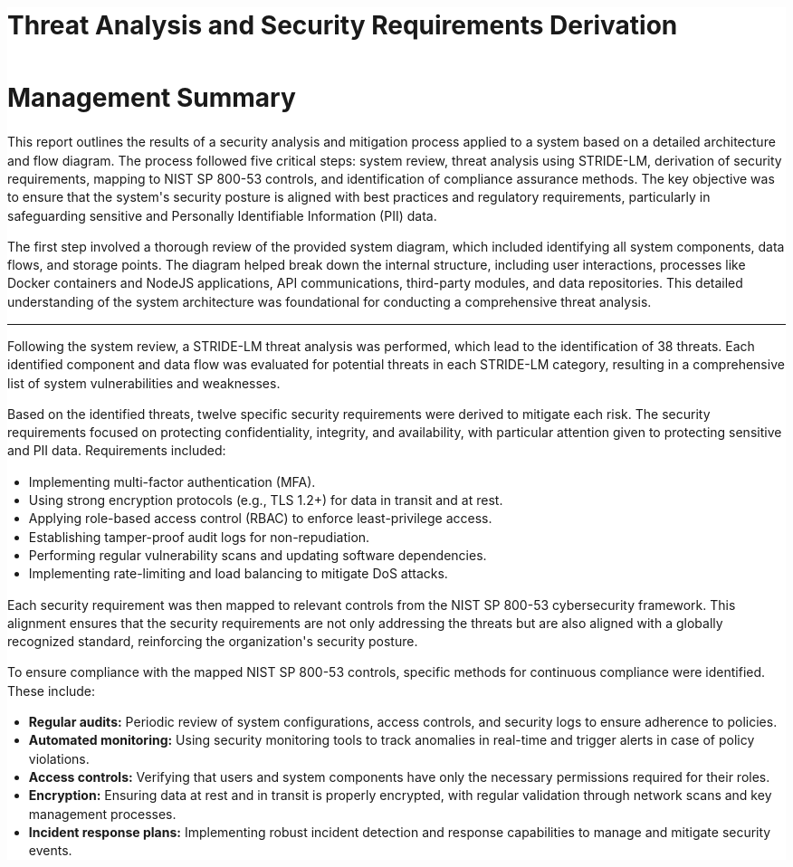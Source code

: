 # Threat Analysis and Security Requirements Derivation

# Management Summary

This report outlines the results of a security analysis and mitigation process applied to a system based on a detailed architecture and flow diagram. The process followed five critical steps: system review, threat analysis using STRIDE-LM, derivation of security requirements, mapping to NIST SP 800-53 controls, and identification of compliance assurance methods. The key objective was to ensure that the system's security posture is aligned with best practices and regulatory requirements, particularly in safeguarding sensitive and Personally Identifiable Information (PII) data.

The first step involved a thorough review of the provided system diagram, which included identifying all system components, data flows, and storage points. The diagram helped break down the internal structure, including user interactions, processes like Docker containers and NodeJS applications, API communications, third-party modules, and data repositories. This detailed understanding of the system architecture was foundational for conducting a comprehensive threat analysis.

------

Following the system review, a STRIDE-LM threat analysis was performed, which lead to the identification of 38 threats. Each identified component and data flow was evaluated for potential threats in each STRIDE-LM category, resulting in a comprehensive list of system vulnerabilities and weaknesses.

Based on the identified threats, twelve specific security requirements were derived to mitigate each risk. The security requirements focused on protecting confidentiality, integrity, and availability, with particular attention given to protecting sensitive and PII data. Requirements included:

- Implementing multi-factor authentication (MFA).
- Using strong encryption protocols (e.g., TLS 1.2+) for data in transit and at rest.
- Applying role-based access control (RBAC) to enforce least-privilege access.
- Establishing tamper-proof audit logs for non-repudiation.
- Performing regular vulnerability scans and updating software dependencies.
- Implementing rate-limiting and load balancing to mitigate DoS attacks.

Each security requirement was then mapped to relevant controls from the NIST SP 800-53 cybersecurity framework. This alignment ensures that the security requirements are not only addressing the threats but are also aligned with a globally recognized standard, reinforcing the organization's security posture.

To ensure compliance with the mapped NIST SP 800-53 controls, specific methods for continuous compliance were identified. These include:

- **Regular audits:** Periodic review of system configurations, access controls, and security logs to ensure adherence to policies.
- **Automated monitoring:** Using security monitoring tools to track anomalies in real-time and trigger alerts in case of policy violations.
- **Access controls:** Verifying that users and system components have only the necessary permissions required for their roles.
- **Encryption:** Ensuring data at rest and in transit is properly encrypted, with regular validation through network scans and key management processes.
- **Incident response plans:** Implementing robust incident detection and response capabilities to manage and mitigate security events.
